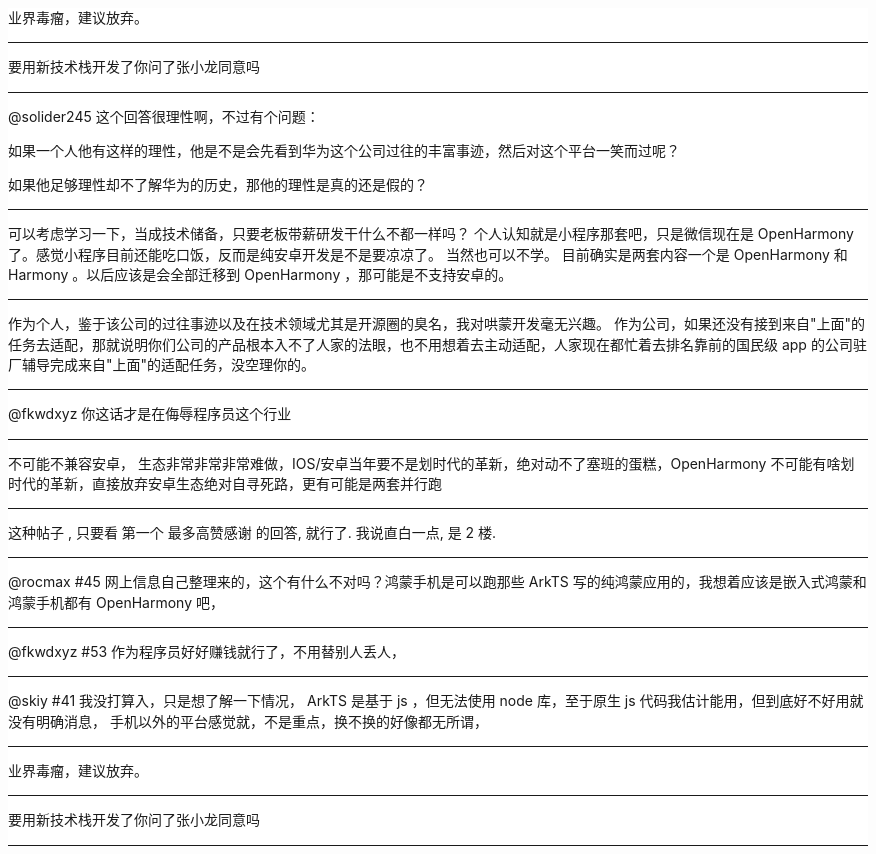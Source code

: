 业界毒瘤，建议放弃。

---------------------------------------------------

要用新技术栈开发了你问了张小龙同意吗

---------------------------------------------------

@solider245 这个回答很理性啊，不过有个问题：

如果一个人他有这样的理性，他是不是会先看到华为这个公司过往的丰富事迹，然后对这个平台一笑而过呢？

如果他足够理性却不了解华为的历史，那他的理性是真的还是假的？

---------------------------------------------------

可以考虑学习一下，当成技术储备，只要老板带薪研发干什么不都一样吗？
个人认知就是小程序那套吧，只是微信现在是 OpenHarmony 了。感觉小程序目前还能吃口饭，反而是纯安卓开发是不是要凉凉了。 当然也可以不学。
目前确实是两套内容一个是 OpenHarmony 和 Harmony 。以后应该是会全部迁移到 OpenHarmony ，那可能是不支持安卓的。

---------------------------------------------------

作为个人，鉴于该公司的过往事迹以及在技术领域尤其是开源圈的臭名，我对哄蒙开发毫无兴趣。
作为公司，如果还没有接到来自"上面"的任务去适配，那就说明你们公司的产品根本入不了人家的法眼，也不用想着去主动适配，人家现在都忙着去排名靠前的国民级 app 的公司驻厂辅导完成来自"上面"的适配任务，没空理你的。

---------------------------------------------------

@fkwdxyz 你这话才是在侮辱程序员这个行业

---------------------------------------------------

不可能不兼容安卓， 生态非常非常非常难做，IOS/安卓当年要不是划时代的革新，绝对动不了塞班的蛋糕，OpenHarmony 不可能有啥划时代的革新，直接放弃安卓生态绝对自寻死路，更有可能是两套并行跑

---------------------------------------------------

这种帖子 , 只要看 第一个 最多高赞感谢 的回答, 就行了. 我说直白一点, 是 2 楼.

---------------------------------------------------

@rocmax #45 网上信息自己整理来的，这个有什么不对吗？鸿蒙手机是可以跑那些 ArkTS 写的纯鸿蒙应用的，我想着应该是嵌入式鸿蒙和鸿蒙手机都有 OpenHarmony 吧，

---------------------------------------------------

@fkwdxyz #53 作为程序员好好赚钱就行了，不用替别人丢人，

---------------------------------------------------

@skiy #41 我没打算入，只是想了解一下情况，
ArkTS 是基于 js ，但无法使用 node 库，至于原生 js 代码我估计能用，但到底好不好用就没有明确消息，
手机以外的平台感觉就，不是重点，换不换的好像都无所谓，

---------------------------------------------------

业界毒瘤，建议放弃。

---------------------------------------------------

要用新技术栈开发了你问了张小龙同意吗

---------------------------------------------------
